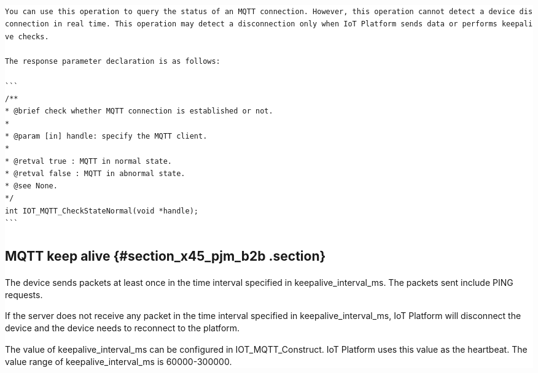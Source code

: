     You can use this operation to query the status of an MQTT connection. However, this operation cannot detect a device disconnection in real time. This operation may detect a disconnection only when IoT Platform sends data or performs keepalive checks.

    The response parameter declaration is as follows:

    ```
    /**
    * @brief check whether MQTT connection is established or not.
    *
    * @param [in] handle: specify the MQTT client.
    *
    * @retval true : MQTT in normal state.
    * @retval false : MQTT in abnormal state.
    * @see None.
    */
    int IOT_MQTT_CheckStateNormal(void *handle);
    ```


## MQTT keep alive {#section_x45_pjm_b2b .section}

The device sends packets at least once in the time interval specified in keepalive\_interval\_ms. The packets sent include PING requests.

If the server does not receive any packet in the time interval specified in keepalive\_interval\_ms, IoT Platform will disconnect the device and the device needs to reconnect to the platform.

The value of keepalive\_interval\_ms can be configured in IOT\_MQTT\_Construct. IoT Platform uses this value as the heartbeat. The value range of keepalive\_interval\_ms is 60000-300000.

